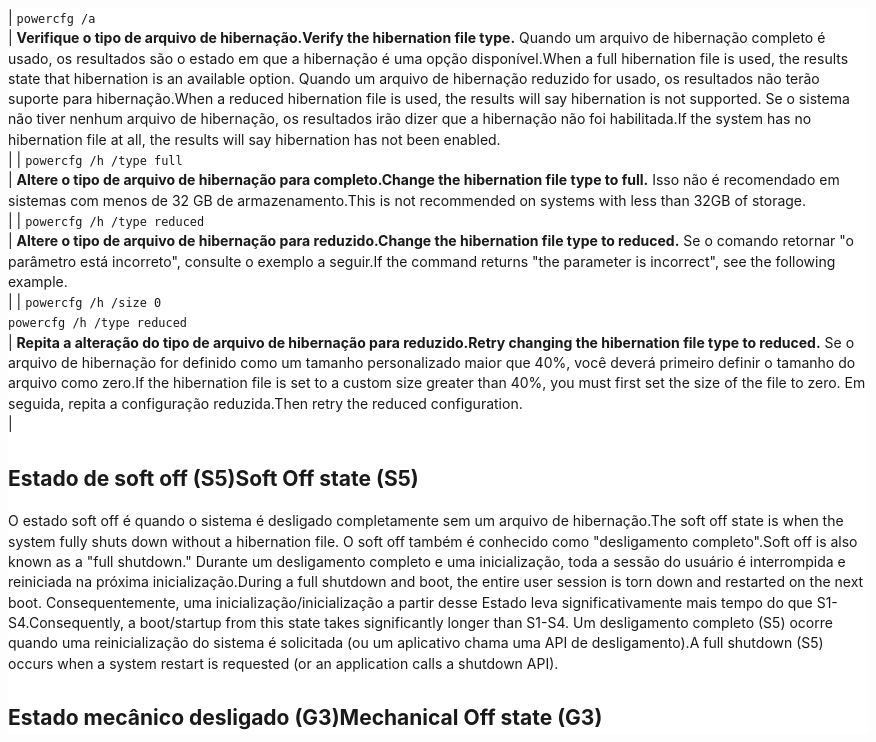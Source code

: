| `powercfg /a`<br/>                                                | <span data-ttu-id="f8471-252">**Verifique o tipo de arquivo de hibernação.**</span><span class="sxs-lookup"><span data-stu-id="f8471-252">**Verify the hibernation file type.**</span></span> <span data-ttu-id="f8471-253">Quando um arquivo de hibernação completo é usado, os resultados são o estado em que a hibernação é uma opção disponível.</span><span class="sxs-lookup"><span data-stu-id="f8471-253">When a full hibernation file is used, the results state that hibernation is an available option.</span></span> <span data-ttu-id="f8471-254">Quando um arquivo de hibernação reduzido for usado, os resultados não terão suporte para hibernação.</span><span class="sxs-lookup"><span data-stu-id="f8471-254">When a reduced hibernation file is used, the results will say hibernation is not supported.</span></span> <span data-ttu-id="f8471-255">Se o sistema não tiver nenhum arquivo de hibernação, os resultados irão dizer que a hibernação não foi habilitada.</span><span class="sxs-lookup"><span data-stu-id="f8471-255">If the system has no hibernation file at all, the results will say hibernation has not been enabled.</span></span><br/> |
| `powercfg /h /type full`<br/>                                     | <span data-ttu-id="f8471-256">**Altere o tipo de arquivo de hibernação para completo.**</span><span class="sxs-lookup"><span data-stu-id="f8471-256">**Change the hibernation file type to full.**</span></span> <span data-ttu-id="f8471-257">Isso não é recomendado em sistemas com menos de 32 GB de armazenamento.</span><span class="sxs-lookup"><span data-stu-id="f8471-257">This is not recommended on systems with less than 32GB of storage.</span></span><br/>                                                                                                                                                                                                                        |
| `powercfg /h /type reduced`<br/>                                  | <span data-ttu-id="f8471-258">**Altere o tipo de arquivo de hibernação para reduzido.**</span><span class="sxs-lookup"><span data-stu-id="f8471-258">**Change the hibernation file type to reduced.**</span></span> <span data-ttu-id="f8471-259">Se o comando retornar "o parâmetro está incorreto", consulte o exemplo a seguir.</span><span class="sxs-lookup"><span data-stu-id="f8471-259">If the command returns "the parameter is incorrect", see the following example.</span></span><br/>                                                                                                                                                                                                        |
| `powercfg /h /size 0`<br/> `powercfg /h /type reduced`<br/> | <span data-ttu-id="f8471-260">**Repita a alteração do tipo de arquivo de hibernação para reduzido.**</span><span class="sxs-lookup"><span data-stu-id="f8471-260">**Retry changing the hibernation file type to reduced.**</span></span> <span data-ttu-id="f8471-261">Se o arquivo de hibernação for definido como um tamanho personalizado maior que 40%, você deverá primeiro definir o tamanho do arquivo como zero.</span><span class="sxs-lookup"><span data-stu-id="f8471-261">If the hibernation file is set to a custom size greater than 40%, you must first set the size of the file to zero.</span></span> <span data-ttu-id="f8471-262">Em seguida, repita a configuração reduzida.</span><span class="sxs-lookup"><span data-stu-id="f8471-262">Then retry the reduced configuration.</span></span><br/>                                                                                                                       |



 

## <a name="soft-off-state-s5"></a><span data-ttu-id="f8471-263">Estado de soft off (S5)</span><span class="sxs-lookup"><span data-stu-id="f8471-263">Soft Off state (S5)</span></span>

<span data-ttu-id="f8471-264">O estado soft off é quando o sistema é desligado completamente sem um arquivo de hibernação.</span><span class="sxs-lookup"><span data-stu-id="f8471-264">The soft off state is when the system fully shuts down without a hibernation file.</span></span> <span data-ttu-id="f8471-265">O soft off também é conhecido como "desligamento completo".</span><span class="sxs-lookup"><span data-stu-id="f8471-265">Soft off is also known as a "full shutdown."</span></span> <span data-ttu-id="f8471-266">Durante um desligamento completo e uma inicialização, toda a sessão do usuário é interrompida e reiniciada na próxima inicialização.</span><span class="sxs-lookup"><span data-stu-id="f8471-266">During a full shutdown and boot, the entire user session is torn down and restarted on the next boot.</span></span> <span data-ttu-id="f8471-267">Consequentemente, uma inicialização/inicialização a partir desse Estado leva significativamente mais tempo do que S1-S4.</span><span class="sxs-lookup"><span data-stu-id="f8471-267">Consequently, a boot/startup from this state takes significantly longer than S1-S4.</span></span> <span data-ttu-id="f8471-268">Um desligamento completo (S5) ocorre quando uma reinicialização do sistema é solicitada (ou um aplicativo chama uma API de desligamento).</span><span class="sxs-lookup"><span data-stu-id="f8471-268">A full shutdown (S5) occurs when a system restart is requested (or an application calls a shutdown API).</span></span>

## <a name="mechanical-off-state-g3"></a><span data-ttu-id="f8471-269">Estado mecânico desligado (G3)</span><span class="sxs-lookup"><span data-stu-id="f8471-269">Mechanical Off state (G3)</span></span>
